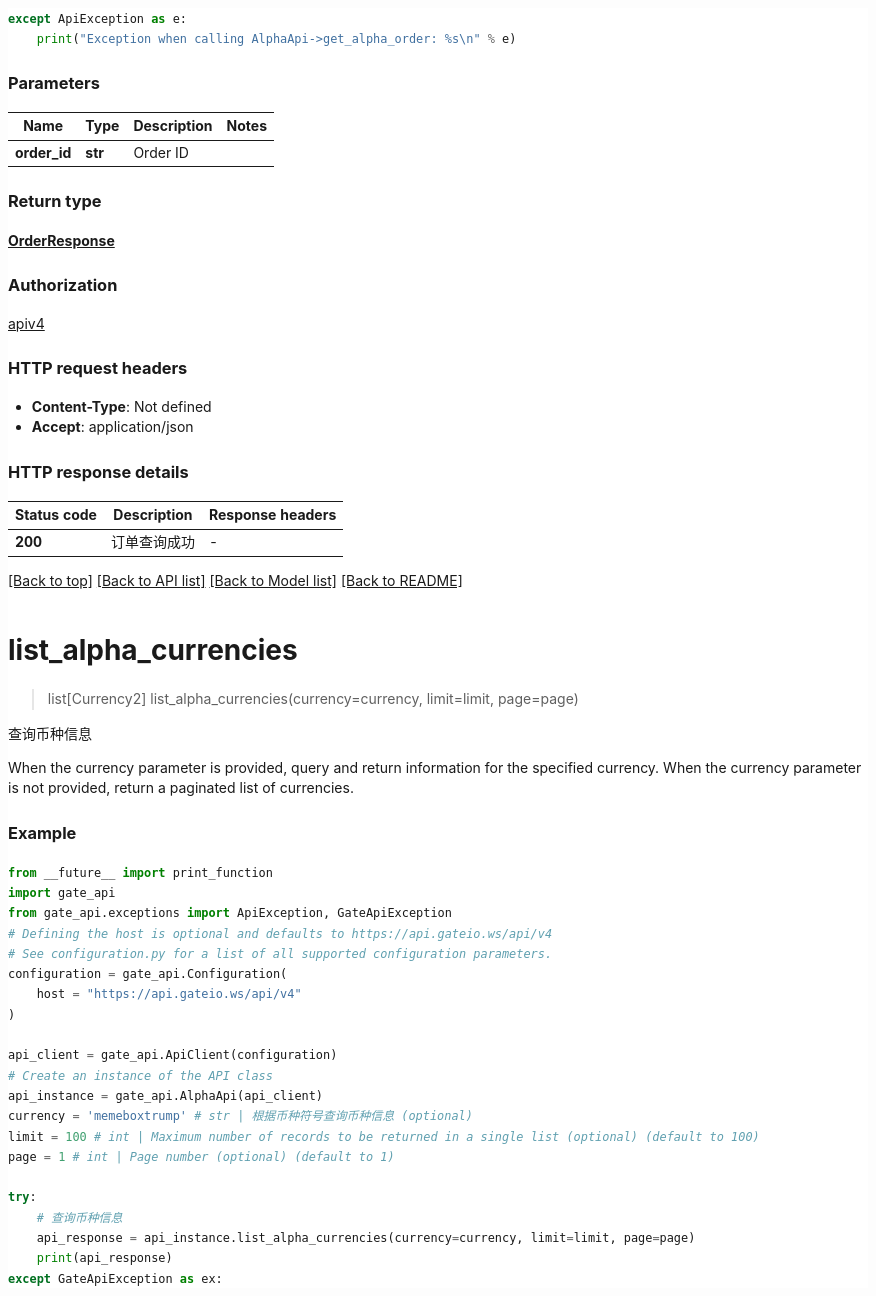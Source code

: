 ```python
except ApiException as e:
    print("Exception when calling AlphaApi->get_alpha_order: %s\n" % e)
```

### Parameters

Name | Type | Description  | Notes
------------- | ------------- | ------------- | -------------
 **order_id** | **str**| Order ID | 

### Return type

[**OrderResponse**](OrderResponse.md)

### Authorization

[apiv4](../README.md#apiv4)

### HTTP request headers

 - **Content-Type**: Not defined
 - **Accept**: application/json

### HTTP response details
| Status code | Description | Response headers |
|-------------|-------------|------------------|
**200** | 订单查询成功 |  -  |

[[Back to top]](#) [[Back to API list]](../README.md#documentation-for-api-endpoints) [[Back to Model list]](../README.md#documentation-for-models) [[Back to README]](../README.md)

# **list_alpha_currencies**
> list[Currency2] list_alpha_currencies(currency=currency, limit=limit, page=page)

查询币种信息

When the currency parameter is provided, query and return information for the specified currency. When the currency parameter is not provided, return a paginated list of currencies.

### Example

```python
from __future__ import print_function
import gate_api
from gate_api.exceptions import ApiException, GateApiException
# Defining the host is optional and defaults to https://api.gateio.ws/api/v4
# See configuration.py for a list of all supported configuration parameters.
configuration = gate_api.Configuration(
    host = "https://api.gateio.ws/api/v4"
)

api_client = gate_api.ApiClient(configuration)
# Create an instance of the API class
api_instance = gate_api.AlphaApi(api_client)
currency = 'memeboxtrump' # str | 根据币种符号查询币种信息 (optional)
limit = 100 # int | Maximum number of records to be returned in a single list (optional) (default to 100)
page = 1 # int | Page number (optional) (default to 1)

try:
    # 查询币种信息
    api_response = api_instance.list_alpha_currencies(currency=currency, limit=limit, page=page)
    print(api_response)
except GateApiException as ex:
```